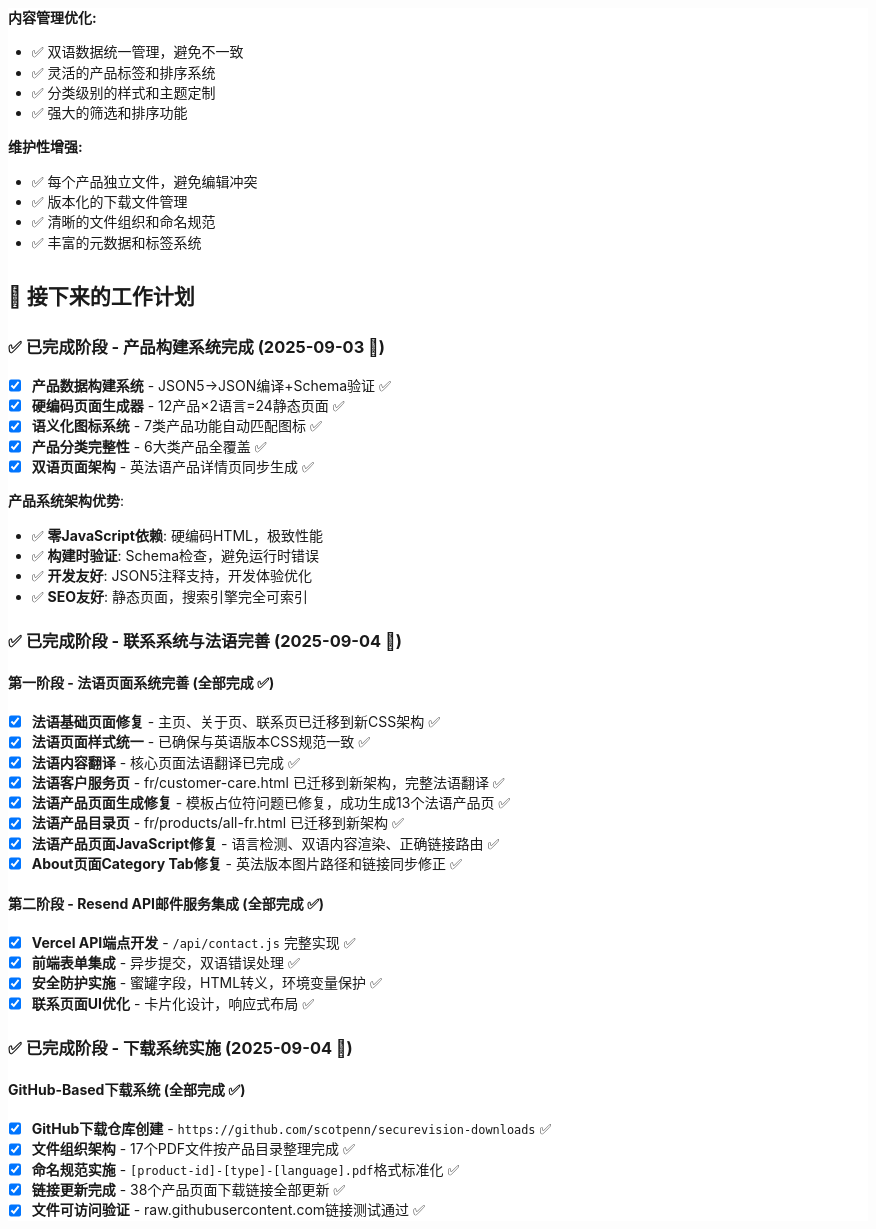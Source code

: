 **内容管理优化:**
- ✅ 双语数据统一管理，避免不一致
- ✅ 灵活的产品标签和排序系统
- ✅ 分类级别的样式和主题定制
- ✅ 强大的筛选和排序功能

**维护性增强:**
- ✅ 每个产品独立文件，避免编辑冲突
- ✅ 版本化的下载文件管理
- ✅ 清晰的文件组织和命名规范
- ✅ 丰富的元数据和标签系统

## 🎯 接下来的工作计划

### ✅ 已完成阶段 - 产品构建系统完成 (2025-09-03 🎉)
- [x] **产品数据构建系统** - JSON5→JSON编译+Schema验证 ✅
- [x] **硬编码页面生成器** - 12产品×2语言=24静态页面 ✅
- [x] **语义化图标系统** - 7类产品功能自动匹配图标 ✅
- [x] **产品分类完整性** - 6大类产品全覆盖 ✅
- [x] **双语页面架构** - 英法语产品详情页同步生成 ✅

**产品系统架构优势**:
- ✅ **零JavaScript依赖**: 硬编码HTML，极致性能
- ✅ **构建时验证**: Schema检查，避免运行时错误
- ✅ **开发友好**: JSON5注释支持，开发体验优化
- ✅ **SEO友好**: 静态页面，搜索引擎完全可索引

### ✅ 已完成阶段 - 联系系统与法语完善 (2025-09-04 🎉)

#### 第一阶段 - 法语页面系统完善 (全部完成 ✅)
- [x] **法语基础页面修复** - 主页、关于页、联系页已迁移到新CSS架构 ✅
- [x] **法语页面样式统一** - 已确保与英语版本CSS规范一致 ✅
- [x] **法语内容翻译** - 核心页面法语翻译已完成 ✅
- [x] **法语客户服务页** - fr/customer-care.html 已迁移到新架构，完整法语翻译 ✅
- [x] **法语产品页面生成修复** - 模板占位符问题已修复，成功生成13个法语产品页 ✅
- [x] **法语产品目录页** - fr/products/all-fr.html 已迁移到新架构 ✅
- [x] **法语产品页面JavaScript修复** - 语言检测、双语内容渲染、正确链接路由 ✅
- [x] **About页面Category Tab修复** - 英法版本图片路径和链接同步修正 ✅

#### 第二阶段 - Resend API邮件服务集成 (全部完成 ✅) 
- [x] **Vercel API端点开发** - `/api/contact.js` 完整实现 ✅
- [x] **前端表单集成** - 异步提交，双语错误处理 ✅
- [x] **安全防护实施** - 蜜罐字段，HTML转义，环境变量保护 ✅
- [x] **联系页面UI优化** - 卡片化设计，响应式布局 ✅

### ✅ 已完成阶段 - 下载系统实施 (2025-09-04 🎉)

#### GitHub-Based下载系统 (全部完成 ✅)
- [x] **GitHub下载仓库创建** - `https://github.com/scotpenn/securevision-downloads` ✅
- [x] **文件组织架构** - 17个PDF文件按产品目录整理完成 ✅
- [x] **命名规范实施** - `[product-id]-[type]-[language].pdf`格式标准化 ✅
- [x] **链接更新完成** - 38个产品页面下载链接全部更新 ✅
- [x] **文件可访问验证** - raw.githubusercontent.com链接测试通过 ✅
